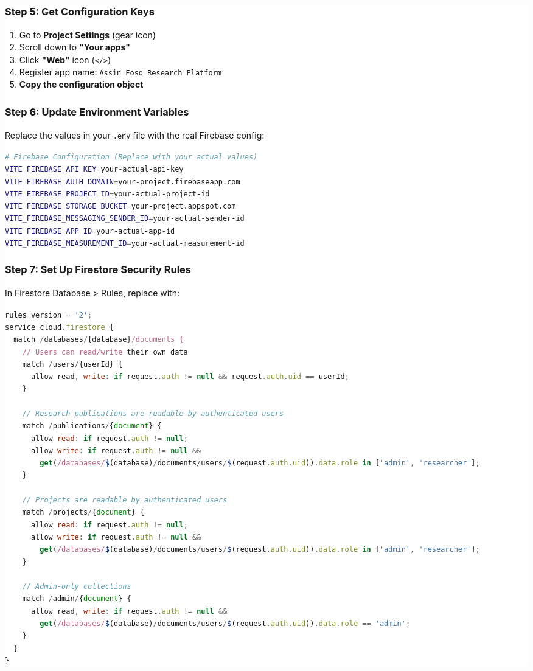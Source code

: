 ### Step 5: Get Configuration Keys

1. Go to **Project Settings** (gear icon)
2. Scroll down to **"Your apps"**
3. Click **"Web"** icon (`</>`)
4. Register app name: `Assin Foso Research Platform`
5. **Copy the configuration object**

### Step 6: Update Environment Variables

Replace the values in your `.env` file with the real Firebase config:

```bash
# Firebase Configuration (Replace with your actual values)
VITE_FIREBASE_API_KEY=your-actual-api-key
VITE_FIREBASE_AUTH_DOMAIN=your-project.firebaseapp.com
VITE_FIREBASE_PROJECT_ID=your-actual-project-id
VITE_FIREBASE_STORAGE_BUCKET=your-project.appspot.com
VITE_FIREBASE_MESSAGING_SENDER_ID=your-actual-sender-id
VITE_FIREBASE_APP_ID=your-actual-app-id
VITE_FIREBASE_MEASUREMENT_ID=your-actual-measurement-id
```

### Step 7: Set Up Firestore Security Rules

In Firestore Database > Rules, replace with:

```javascript
rules_version = '2';
service cloud.firestore {
  match /databases/{database}/documents {
    // Users can read/write their own data
    match /users/{userId} {
      allow read, write: if request.auth != null && request.auth.uid == userId;
    }
    
    // Research publications are readable by authenticated users
    match /publications/{document} {
      allow read: if request.auth != null;
      allow write: if request.auth != null && 
        get(/databases/$(database)/documents/users/$(request.auth.uid)).data.role in ['admin', 'researcher'];
    }
    
    // Projects are readable by authenticated users
    match /projects/{document} {
      allow read: if request.auth != null;
      allow write: if request.auth != null && 
        get(/databases/$(database)/documents/users/$(request.auth.uid)).data.role in ['admin', 'researcher'];
    }
    
    // Admin-only collections
    match /admin/{document} {
      allow read, write: if request.auth != null && 
        get(/databases/$(database)/documents/users/$(request.auth.uid)).data.role == 'admin';
    }
  }
}
```
